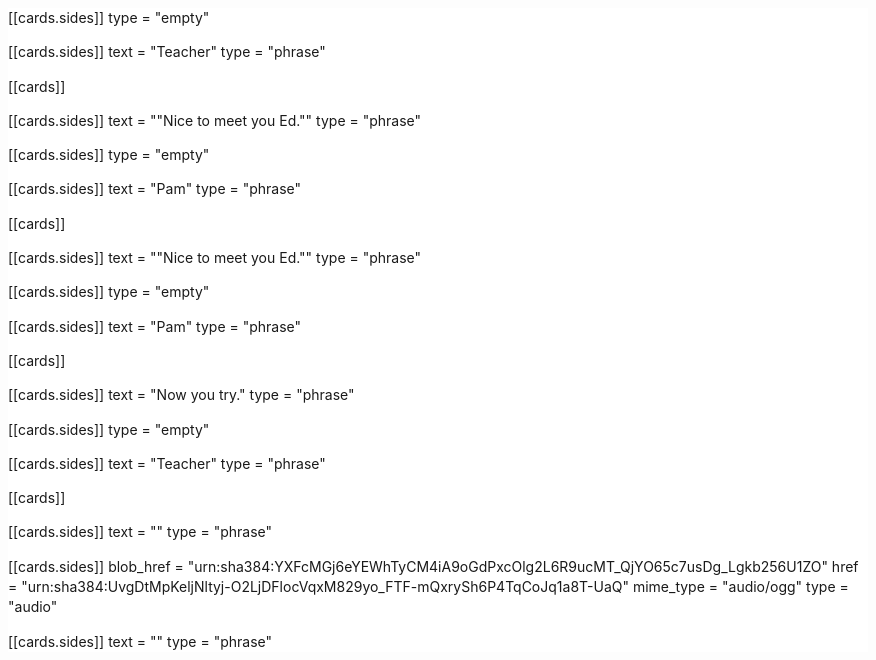 [[cards.sides]]
type = "empty"

[[cards.sides]]
text = "Teacher"
type = "phrase"

[[cards]]

[[cards.sides]]
text = "\"Nice to meet you Ed.\""
type = "phrase"

[[cards.sides]]
type = "empty"

[[cards.sides]]
text = "Pam"
type = "phrase"

[[cards]]

[[cards.sides]]
text = "\"Nice to meet you Ed.\""
type = "phrase"

[[cards.sides]]
type = "empty"

[[cards.sides]]
text = "Pam"
type = "phrase"

[[cards]]

[[cards.sides]]
text = "Now you try."
type = "phrase"

[[cards.sides]]
type = "empty"

[[cards.sides]]
text = "Teacher"
type = "phrase"

[[cards]]

[[cards.sides]]
text = "<pause>"
type = "phrase"

[[cards.sides]]
blob_href = "urn:sha384:YXFcMGj6eYEWhTyCM4iA9oGdPxcOlg2L6R9ucMT_QjYO65c7usDg_Lgkb256U1ZO"
href = "urn:sha384:UvgDtMpKeljNltyj-O2LjDFlocVqxM829yo_FTF-mQxrySh6P4TqCoJq1a8T-UaQ"
mime_type = "audio/ogg"
type = "audio"

[[cards.sides]]
text = ""
type = "phrase"
